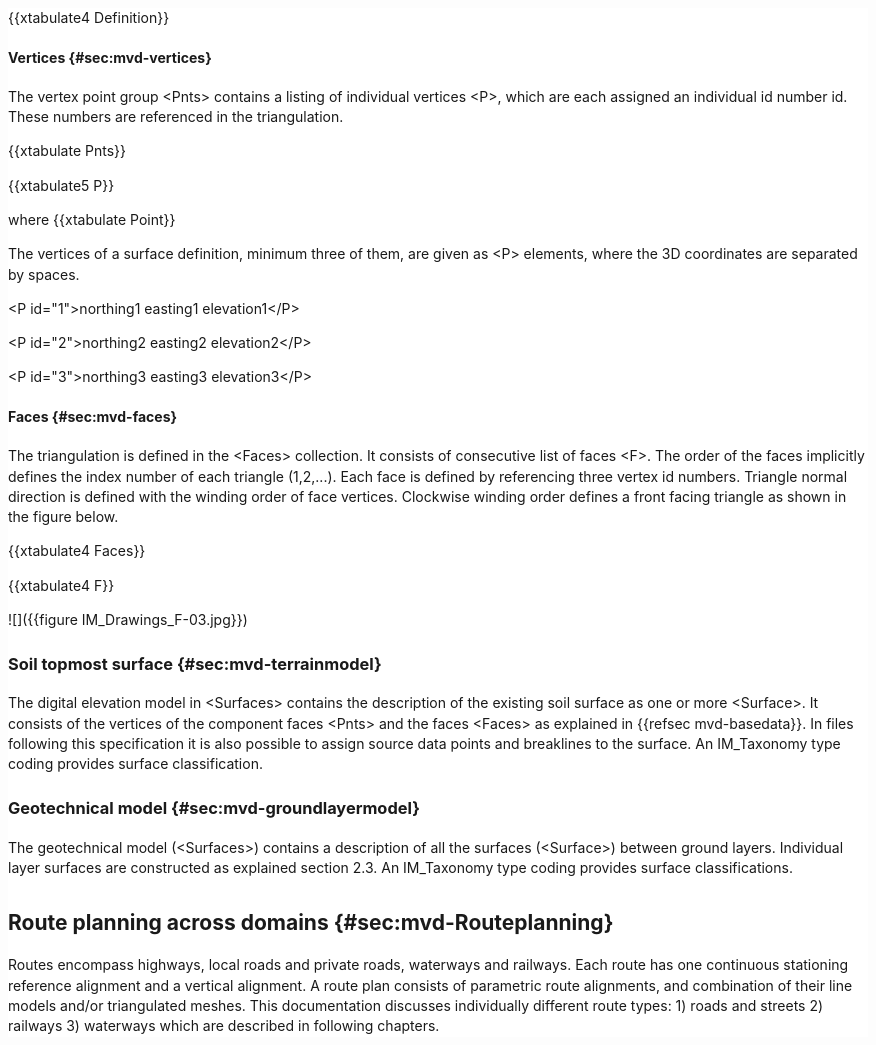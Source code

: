 {{xtabulate4 Definition}}


#### Vertices {#sec:mvd-vertices}

The vertex point group \<Pnts> contains a listing of individual vertices \<P>, which are each assigned an individual id number id. These numbers are referenced in the triangulation.

{{xtabulate Pnts}}

{{xtabulate5 P}}


where {{xtabulate Point}}


The vertices of a surface definition, minimum three of them, are given as \<P> elements, where the 3D coordinates are separated by spaces.

\<P id="1">northing1 easting1 elevation1\</P>

\<P id="2">northing2 easting2 elevation2\</P>

\<P id="3">northing3 easting3 elevation3\</P>

#### Faces {#sec:mvd-faces}
The triangulation is defined in the \<Faces> collection. It consists of consecutive list of faces \<F>. The order of the faces implicitly defines the index number of each triangle (1,2,...). Each face is defined by referencing three vertex id numbers. Triangle normal direction is defined with the winding order of face vertices. Clockwise winding order defines a front facing triangle as shown in the figure below.

{{xtabulate4 Faces}}

{{xtabulate4 F}}

![]({{figure IM_Drawings_F-03.jpg}})



### Soil topmost surface {#sec:mvd-terrainmodel}
The digital elevation model in \<Surfaces> contains the description of the existing soil surface as one or more \<Surface>. It consists of the vertices of the component faces \<Pnts> and the faces \<Faces> as explained in {{refsec mvd-basedata}}. In files following this specification it is also possible to assign source data points and breaklines to the surface. An IM\_Taxonomy type coding provides surface classification.


### Geotechnical model {#sec:mvd-groundlayermodel}
The geotechnical model (\<Surfaces>) contains a description of all the surfaces (\<Surface>) between ground layers. Individual layer surfaces are constructed as explained section 2.3.  An IM\_Taxonomy type coding provides surface classifications.


## Route planning across domains {#sec:mvd-Routeplanning}

Routes encompass highways, local roads and private roads, waterways and railways. Each route has one continuous stationing reference alignment and a vertical alignment. A route plan consists of parametric route alignments, and combination of their line models and/or triangulated meshes.
This documentation discusses individually different route types: 1) roads and streets 2) railways 3) waterways which are described in following chapters.

